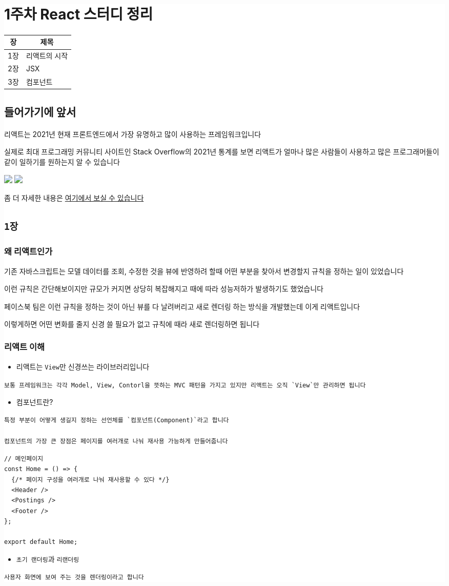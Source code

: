
# 1주차 React 스터디 정리

| 장   | 제목          |
| ---- | ------------- |
| 1장  | 리액트의 시작 |
| 2장  | JSX           |
| 3장  | 컴포넌트      |

## 들어가기에 앞서

리액트는 2021년 현재 프론트엔드에서 가장 유명하고 많이 사용하는 프레임워크입니다

실제로 최대 프로그래밍 커뮤니티 사이트인 Stack Overflow의 2021년 통계를 보면 리액트가 얼마나 많은 사람들이 사용하고 많은 프로그래머들이 같이 일하기를 원하는지 알 수 있습니다

<img src='./img/study1_framework.PNG' width='700px' />

<img src='./img/study1_workedwith.PNG' width='700px' />

좀 더 자세한 내용은 [여기에서 보실 수 있습니다](https://insights.stackoverflow.com/survey/2021#technology-most-popular-technologies)

## `1장`

### 왜 리액트인가

기존 자바스크립트는 모델 데이터를 조회, 수정한 것을 뷰에 반영하려 할때 어떤 부분을 찾아서 변경할지 규칙을 정하는 일이 있었습니다

이런 규칙은 간단해보이지만 규모가 커지면 상당히 복잡해지고 때에 따라 성능저하가 발생하기도 했었습니다

페이스북 팀은 이런 규칙을 정하는 것이 아닌 뷰를 다 날려버리고 새로 렌더링 하는 방식을 개발했는데 이게 리액트입니다

이렇게하면 어떤 변화를 줄지 신경 쓸 필요가 없고 규칙에 때라 새로 렌더링하면 됩니다


### 리액트 이해

- 리액트는 `View`만 신경쓰는 라이브러리입니다

```
보통 프레임워크는 각각 Model, View, Contorl을 뜻하는 MVC 패턴을 가지고 있지만 리액트는 오직 `View`만 관리하면 됩니다
```

- 컴포넌트란?

```
특정 부분이 어떻게 생길지 정하는 선언체를 `컴포넌트(Component)`라고 합니다

컴포넌트의 가장 큰 장점은 페이지를 여러개로 나눠 재사용 가능하게 만들어줍니다
```
```
// 메인페이지
const Home = () => {
  {/* 페이지 구성을 여러개로 나눠 재사용할 수 있다 */}
  <Header />
  <Postings />
  <Footer />
};

export default Home;
```
- `초기 랜더링`과 `리랜더링`
```
사용자 화면에 보여 주는 것을 렌더링이라고 합니다

```